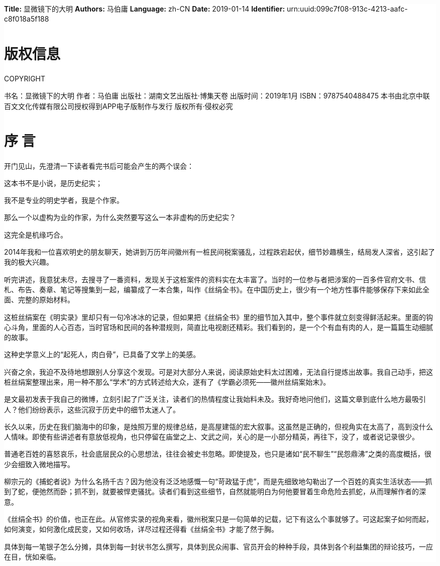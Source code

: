 **Title:** 显微镜下的大明
**Authors:** 马伯庸
**Language:** zh-CN
**Date:** 2019-01-14
**Identifier:** urn:uuid:099c7f08-913c-4213-aafc-c8f018a5f188

# 版权信息

COPYRIGHT

书名：显微镜下的大明
作者：马伯庸
出版社：湖南文艺出版社·博集天卷
出版时间：2019年1月
ISBN：9787540488475
本书由北京中联百文文化传媒有限公司授权得到APP电子版制作与发行
版权所有·侵权必究

# 序 言

开门见山，先澄清一下读者看完书后可能会产生的两个误会：

这本书不是小说，是历史纪实；

我不是专业的明史学者，我是个作家。

那么一个以虚构为业的作家，为什么突然要写这么一本非虚构的历史纪实？

这完全是机缘巧合。

2014年我和一位喜欢明史的朋友聊天，她讲到万历年间徽州有一桩民间税案骚乱，过程跌宕起伏，细节妙趣横生，结局发人深省，这引起了我的极大兴趣。

听完讲述，我意犹未尽，去搜寻了一番资料，发现关于这桩案件的资料实在太丰富了。当时的一位参与者把涉案的一百多件官府文书、信札、布告、奏章、笔记等搜集到一起，编纂成了一本合集，叫作《丝绢全书》。在中国历史上，很少有一个地方性事件能够保存下来如此全面、完整的原始材料。

这桩丝绢案在《明实录》里却只有一句冷冰冰的记录，但如果把《丝绢全书》里的细节加入其中，整个事件就立刻变得鲜活起来。里面的钩心斗角，里面的人心百态，当时官场和民间的各种潜规则，简直比电视剧还精彩。我们看到的，是一个个有血有肉的人，是一篇篇生动细腻的故事。

这种史学意义上的“起死人，肉白骨”，已具备了文学上的美感。

兴奋之余，我迫不及待地想跟别人分享这个发现。可是对大部分人来说，阅读原始史料太过困难，无法自行提炼出故事。我自己动手，把这桩丝绢案整理出来，用一种不那么“学术”的方式转述给大众，遂有了《学霸必须死——徽州丝绢案始末》。

是文最初发表于我自己的微博，立刻引起了广泛关注，读者们的热情程度让我始料未及。我好奇地问他们，这篇文章到底什么地方最吸引人？他们纷纷表示，这些沉寂于历史中的细节太迷人了。

长久以来，历史在我们脑海中的印象，是烛照万里的规律总结，是高屋建瓴的宏大叙事。这虽然是正确的，但视角实在太高了，高到没什么人情味。即使有些讲述者有意放低视角，也只停留在庙堂之上、文武之间，关心的是一小部分精英，再往下，没了，或者说记录很少。

普通老百姓的喜怒哀乐，社会底层民众的心思想法，往往会被史书忽略。即使提及，也只是诸如“民不聊生”“民怨鼎沸”之类的高度概括，很少会细致入微地描写。

柳宗元的《捕蛇者说》为什么名扬千古？因为他没有泛泛地感慨一句“苛政猛于虎”，而是先细致地勾勒出了一个百姓的真实生活状态——抓到了蛇，便弛然而卧；抓不到，就要被悍吏骚扰。读者们看到这些细节，自然就能明白为何他要冒着生命危险去抓蛇，从而理解作者的深意。

《丝绢全书》的价值，也正在此。从官修实录的视角来看，徽州税案只是一句简单的记载，记下有这么个事就够了。可这起案子如何而起，如何演变，如何激化成民变，又如何收场，详尽过程还得看《丝绢全书》才能了然于胸。

具体到每一笔银子怎么分摊，具体到每一封状书怎么撰写，具体到民众闹事、官员开会的种种手段，具体到各个利益集团的辩论技巧，一应在目，恍如亲临。
